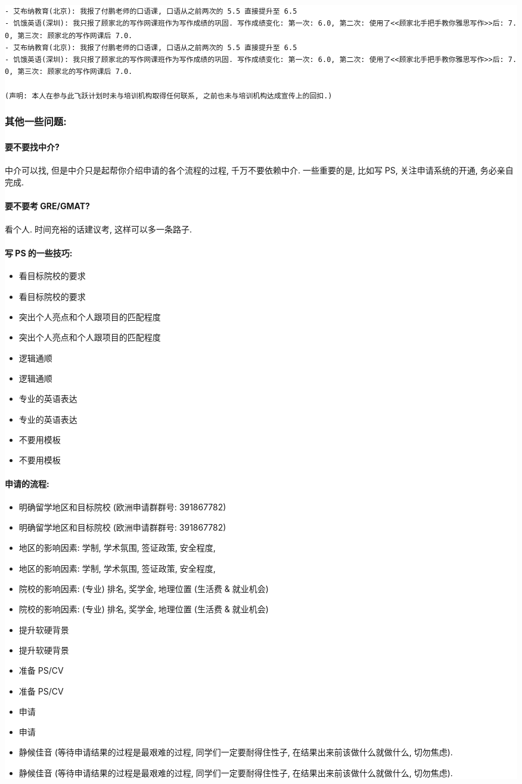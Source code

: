     - 艾布纳教育(北京): 我报了付鹏老师的口语课, 口语从之前两次的 5.5 直接提升至 6.5
    - 饥饿英语(深圳): 我只报了顾家北的写作网课班作为写作成绩的巩固. 写作成绩变化: 第一次: 6.0, 第二次: 使用了<<顾家北手把手教你雅思写作>>后: 7.0, 第三次: 顾家北的写作网课后 7.0.
    - 艾布纳教育(北京): 我报了付鹏老师的口语课, 口语从之前两次的 5.5 直接提升至 6.5
    - 饥饿英语(深圳): 我只报了顾家北的写作网课班作为写作成绩的巩固. 写作成绩变化: 第一次: 6.0, 第二次: 使用了<<顾家北手把手教你雅思写作>>后: 7.0, 第三次: 顾家北的写作网课后 7.0.

    (声明: 本人在参与此飞跃计划时未与培训机构取得任何联系, 之前也未与培训机构达成宣传上的回扣.)

### 其他一些问题:

#### 要不要找中介?

中介可以找, 但是中介只是起帮你介绍申请的各个流程的过程, 千万不要依赖中介. 一些重要的是, 比如写 PS, 关注申请系统的开通, 务必亲自完成.

#### 要不要考 GRE/GMAT?

看个人. 时间充裕的话建议考, 这样可以多一条路子.

#### 写 PS 的一些技巧:

- 看目标院校的要求
- 看目标院校的要求

- 突出个人亮点和个人跟项目的匹配程度
- 突出个人亮点和个人跟项目的匹配程度

- 逻辑通顺
- 逻辑通顺

- 专业的英语表达
- 专业的英语表达

- 不要用模板
- 不要用模板

#### 申请的流程:

- 明确留学地区和目标院校 (欧洲申请群群号: 391867782)
- 明确留学地区和目标院校 (欧洲申请群群号: 391867782)

- 地区的影响因素: 学制, 学术氛围, 签证政策, 安全程度,
- 地区的影响因素: 学制, 学术氛围, 签证政策, 安全程度,

- 院校的影响因素: (专业) 排名, 奖学金, 地理位置 (生活费 & 就业机会)
- 院校的影响因素: (专业) 排名, 奖学金, 地理位置 (生活费 & 就业机会)

- 提升软硬背景
- 提升软硬背景

- 准备 PS/CV
- 准备 PS/CV

- 申请
- 申请

- 静候佳音 (等待申请结果的过程是最艰难的过程, 同学们一定要耐得住性子, 在结果出来前该做什么就做什么, 切勿焦虑).
- 静候佳音 (等待申请结果的过程是最艰难的过程, 同学们一定要耐得住性子, 在结果出来前该做什么就做什么, 切勿焦虑).
